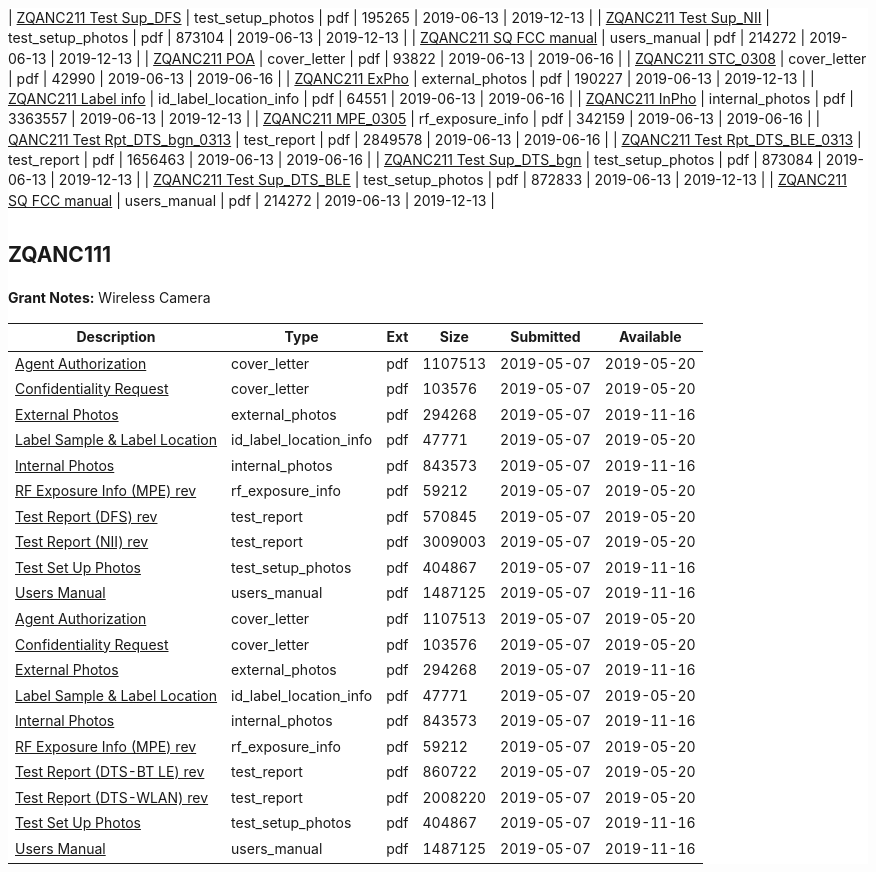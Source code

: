 | [ZQANC211 Test Sup_DFS](ZQANC211/8a4f024ba7b71e49cc72d7fff1f4d215/4316991.pdf) | test_setup_photos | pdf | 195265 | 2019-06-13 | 2019-12-13 |
| [ZQANC211 Test Sup_NII](ZQANC211/8a4f024ba7b71e49cc72d7fff1f4d215/4316992.pdf) | test_setup_photos | pdf | 873104 | 2019-06-13 | 2019-12-13 |
| [ZQANC211 SQ FCC manual](ZQANC211/8a4f024ba7b71e49cc72d7fff1f4d215/3058177.pdf) | users_manual | pdf | 214272 | 2019-06-13 | 2019-12-13 |
| [ZQANC211 POA](ZQANC211/c1dfcdb7eb031ed71d90590b86ec6882/4316951.pdf) | cover_letter | pdf | 93822 | 2019-06-13 | 2019-06-16 |
| [ZQANC211 STC_0308](ZQANC211/c1dfcdb7eb031ed71d90590b86ec6882/4316952.pdf) | cover_letter | pdf | 42990 | 2019-06-13 | 2019-06-16 |
| [ZQANC211 ExPho](ZQANC211/c1dfcdb7eb031ed71d90590b86ec6882/4316970.pdf) | external_photos | pdf | 190227 | 2019-06-13 | 2019-12-13 |
| [ZQANC211 Label info](ZQANC211/c1dfcdb7eb031ed71d90590b86ec6882/4316953.pdf) | id_label_location_info | pdf | 64551 | 2019-06-13 | 2019-06-16 |
| [ZQANC211 InPho](ZQANC211/c1dfcdb7eb031ed71d90590b86ec6882/4316971.pdf) | internal_photos | pdf | 3363557 | 2019-06-13 | 2019-12-13 |
| [ZQANC211 MPE_0305](ZQANC211/c1dfcdb7eb031ed71d90590b86ec6882/4316954.pdf) | rf_exposure_info | pdf | 342159 | 2019-06-13 | 2019-06-16 |
| [QANC211 Test Rpt_DTS_bgn_0313](ZQANC211/c1dfcdb7eb031ed71d90590b86ec6882/4316955.pdf) | test_report | pdf | 2849578 | 2019-06-13 | 2019-06-16 |
| [ZQANC211 Test Rpt_DTS_BLE_0313](ZQANC211/c1dfcdb7eb031ed71d90590b86ec6882/4316956.pdf) | test_report | pdf | 1656463 | 2019-06-13 | 2019-06-16 |
| [ZQANC211 Test Sup_DTS_bgn](ZQANC211/c1dfcdb7eb031ed71d90590b86ec6882/4316972.pdf) | test_setup_photos | pdf | 873084 | 2019-06-13 | 2019-12-13 |
| [ZQANC211 Test Sup_DTS_BLE](ZQANC211/c1dfcdb7eb031ed71d90590b86ec6882/4316973.pdf) | test_setup_photos | pdf | 872833 | 2019-06-13 | 2019-12-13 |
| [ZQANC211 SQ FCC manual](ZQANC211/c1dfcdb7eb031ed71d90590b86ec6882/3058177.pdf) | users_manual | pdf | 214272 | 2019-06-13 | 2019-12-13 |
## ZQANC111
**Grant Notes:** Wireless Camera

| Description | Type | Ext | Size | Submitted | Available |
| ----------- | ---- | --- | ---- | --------- | --------- |
| [Agent Authorization](ZQANC111/8044b165ec9fb6a06d2996a40b54fd04/4265896.pdf) | cover_letter | pdf | 1107513 | 2019-05-07 | 2019-05-20 |
| [Confidentiality Request](ZQANC111/8044b165ec9fb6a06d2996a40b54fd04/4265897.pdf) | cover_letter | pdf | 103576 | 2019-05-07 | 2019-05-20 |
| [External Photos](ZQANC111/8044b165ec9fb6a06d2996a40b54fd04/4265910.pdf) | external_photos | pdf | 294268 | 2019-05-07 | 2019-11-16 |
| [Label Sample & Label Location](ZQANC111/8044b165ec9fb6a06d2996a40b54fd04/4265898.pdf) | id_label_location_info | pdf | 47771 | 2019-05-07 | 2019-05-20 |
| [Internal Photos](ZQANC111/8044b165ec9fb6a06d2996a40b54fd04/4265911.pdf) | internal_photos | pdf | 843573 | 2019-05-07 | 2019-11-16 |
| [RF Exposure Info (MPE) rev](ZQANC111/8044b165ec9fb6a06d2996a40b54fd04/4265899.pdf) | rf_exposure_info | pdf | 59212 | 2019-05-07 | 2019-05-20 |
| [Test Report (DFS) rev](ZQANC111/8044b165ec9fb6a06d2996a40b54fd04/4265940.pdf) | test_report | pdf | 570845 | 2019-05-07 | 2019-05-20 |
| [Test Report (NII) rev](ZQANC111/8044b165ec9fb6a06d2996a40b54fd04/4265941.pdf) | test_report | pdf | 3009003 | 2019-05-07 | 2019-05-20 |
| [Test Set Up Photos](ZQANC111/8044b165ec9fb6a06d2996a40b54fd04/4265912.pdf) | test_setup_photos | pdf | 404867 | 2019-05-07 | 2019-11-16 |
| [Users Manual](ZQANC111/8044b165ec9fb6a06d2996a40b54fd04/4265913.pdf) | users_manual | pdf | 1487125 | 2019-05-07 | 2019-11-16 |
| [Agent Authorization](ZQANC111/0e129ae909d27f2b7121b2274dcd3193/4265896.pdf) | cover_letter | pdf | 1107513 | 2019-05-07 | 2019-05-20 |
| [Confidentiality Request](ZQANC111/0e129ae909d27f2b7121b2274dcd3193/4265897.pdf) | cover_letter | pdf | 103576 | 2019-05-07 | 2019-05-20 |
| [External Photos](ZQANC111/0e129ae909d27f2b7121b2274dcd3193/4265910.pdf) | external_photos | pdf | 294268 | 2019-05-07 | 2019-11-16 |
| [Label Sample & Label Location](ZQANC111/0e129ae909d27f2b7121b2274dcd3193/4265898.pdf) | id_label_location_info | pdf | 47771 | 2019-05-07 | 2019-05-20 |
| [Internal Photos](ZQANC111/0e129ae909d27f2b7121b2274dcd3193/4265911.pdf) | internal_photos | pdf | 843573 | 2019-05-07 | 2019-11-16 |
| [RF Exposure Info (MPE) rev](ZQANC111/0e129ae909d27f2b7121b2274dcd3193/4265899.pdf) | rf_exposure_info | pdf | 59212 | 2019-05-07 | 2019-05-20 |
| [Test Report (DTS-BT LE) rev](ZQANC111/0e129ae909d27f2b7121b2274dcd3193/4265900.pdf) | test_report | pdf | 860722 | 2019-05-07 | 2019-05-20 |
| [Test Report (DTS-WLAN) rev](ZQANC111/0e129ae909d27f2b7121b2274dcd3193/4265901.pdf) | test_report | pdf | 2008220 | 2019-05-07 | 2019-05-20 |
| [Test Set Up Photos](ZQANC111/0e129ae909d27f2b7121b2274dcd3193/4265912.pdf) | test_setup_photos | pdf | 404867 | 2019-05-07 | 2019-11-16 |
| [Users Manual](ZQANC111/0e129ae909d27f2b7121b2274dcd3193/4265913.pdf) | users_manual | pdf | 1487125 | 2019-05-07 | 2019-11-16 |